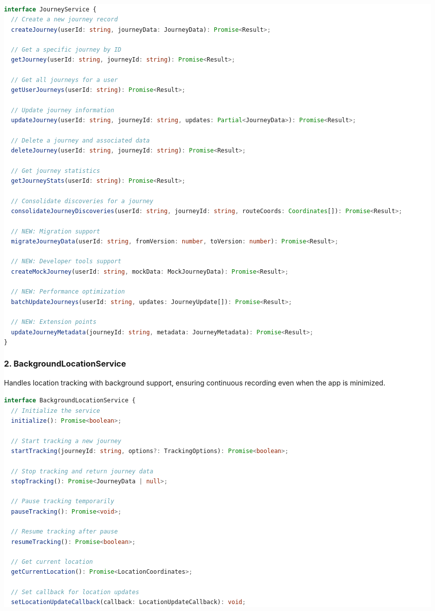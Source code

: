 ```typescript
interface JourneyService {
  // Create a new journey record
  createJourney(userId: string, journeyData: JourneyData): Promise<Result>;
  
  // Get a specific journey by ID
  getJourney(userId: string, journeyId: string): Promise<Result>;
  
  // Get all journeys for a user
  getUserJourneys(userId: string): Promise<Result>;
  
  // Update journey information
  updateJourney(userId: string, journeyId: string, updates: Partial<JourneyData>): Promise<Result>;
  
  // Delete a journey and associated data
  deleteJourney(userId: string, journeyId: string): Promise<Result>;
  
  // Get journey statistics
  getJourneyStats(userId: string): Promise<Result>;
  
  // Consolidate discoveries for a journey
  consolidateJourneyDiscoveries(userId: string, journeyId: string, routeCoords: Coordinates[]): Promise<Result>;
  
  // NEW: Migration support
  migrateJourneyData(userId: string, fromVersion: number, toVersion: number): Promise<Result>;
  
  // NEW: Developer tools support
  createMockJourney(userId: string, mockData: MockJourneyData): Promise<Result>;
  
  // NEW: Performance optimization
  batchUpdateJourneys(userId: string, updates: JourneyUpdate[]): Promise<Result>;
  
  // NEW: Extension points
  updateJourneyMetadata(journeyId: string, metadata: JourneyMetadata): Promise<Result>;
}
```

### 2. BackgroundLocationService

Handles location tracking with background support, ensuring continuous recording even when the app is minimized.

```typescript
interface BackgroundLocationService {
  // Initialize the service
  initialize(): Promise<boolean>;
  
  // Start tracking a new journey
  startTracking(journeyId: string, options?: TrackingOptions): Promise<boolean>;
  
  // Stop tracking and return journey data
  stopTracking(): Promise<JourneyData | null>;
  
  // Pause tracking temporarily
  pauseTracking(): Promise<void>;
  
  // Resume tracking after pause
  resumeTracking(): Promise<boolean>;
  
  // Get current location
  getCurrentLocation(): Promise<LocationCoordinates>;
  
  // Set callback for location updates
  setLocationUpdateCallback(callback: LocationUpdateCallback): void;
```